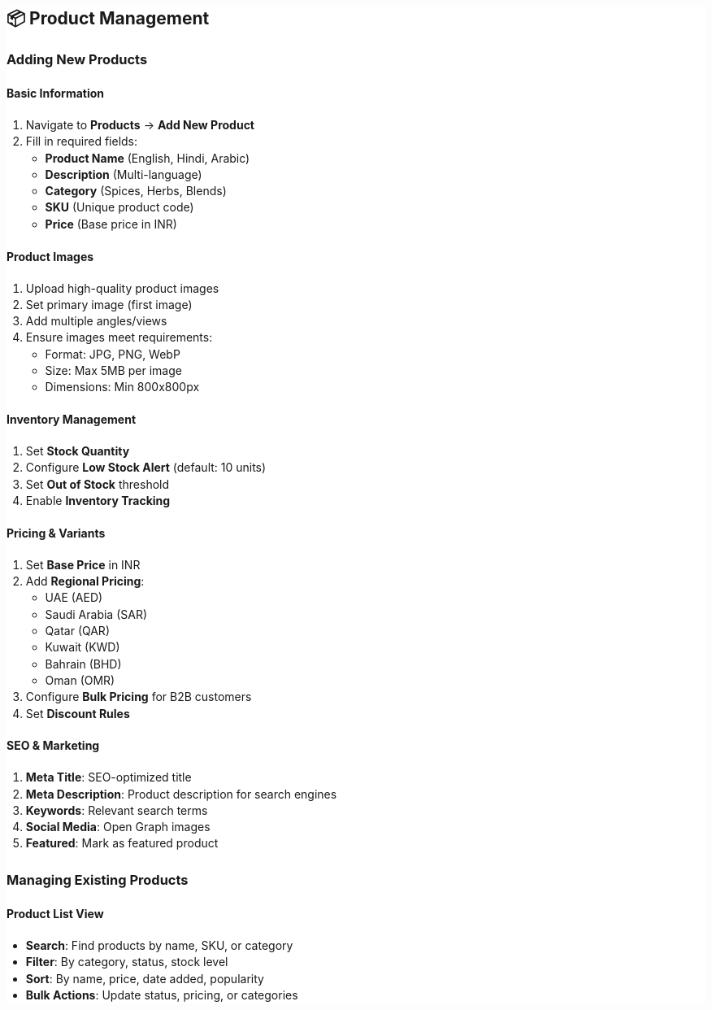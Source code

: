 ## 📦 Product Management

### Adding New Products

#### Basic Information
1. Navigate to **Products** → **Add New Product**
2. Fill in required fields:
   - **Product Name** (English, Hindi, Arabic)
   - **Description** (Multi-language)
   - **Category** (Spices, Herbs, Blends)
   - **SKU** (Unique product code)
   - **Price** (Base price in INR)

#### Product Images
1. Upload high-quality product images
2. Set primary image (first image)
3. Add multiple angles/views
4. Ensure images meet requirements:
   - Format: JPG, PNG, WebP
   - Size: Max 5MB per image
   - Dimensions: Min 800x800px

#### Inventory Management
1. Set **Stock Quantity**
2. Configure **Low Stock Alert** (default: 10 units)
3. Set **Out of Stock** threshold
4. Enable **Inventory Tracking**

#### Pricing & Variants
1. Set **Base Price** in INR
2. Add **Regional Pricing**:
   - UAE (AED)
   - Saudi Arabia (SAR)
   - Qatar (QAR)
   - Kuwait (KWD)
   - Bahrain (BHD)
   - Oman (OMR)
3. Configure **Bulk Pricing** for B2B customers
4. Set **Discount Rules**

#### SEO & Marketing
1. **Meta Title**: SEO-optimized title
2. **Meta Description**: Product description for search engines
3. **Keywords**: Relevant search terms
4. **Social Media**: Open Graph images
5. **Featured**: Mark as featured product

### Managing Existing Products

#### Product List View
- **Search**: Find products by name, SKU, or category
- **Filter**: By category, status, stock level
- **Sort**: By name, price, date added, popularity
- **Bulk Actions**: Update status, pricing, or categories

